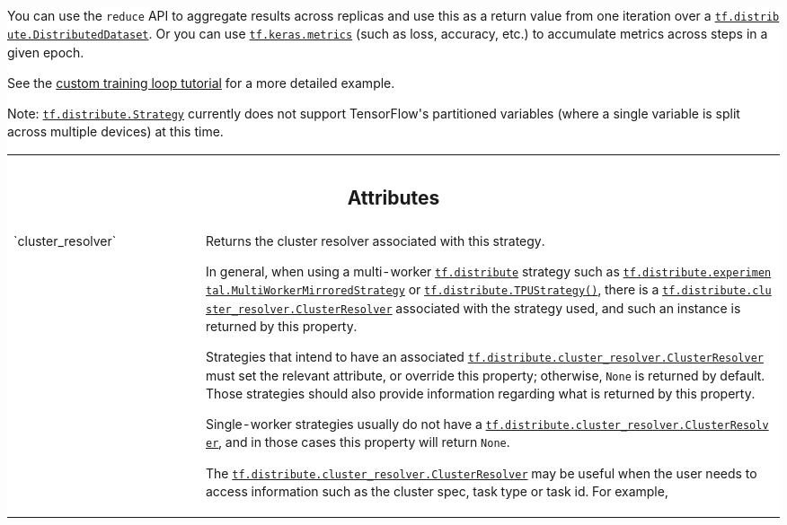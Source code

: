 You can use the `reduce` API to aggregate results across replicas and use
this as a return value from one iteration over a
<a href="../../tf/distribute/DistributedDataset.md"><code>tf.distribute.DistributedDataset</code></a>. Or
you can use <a href="../../tf/keras/metrics.md"><code>tf.keras.metrics</code></a> (such as loss, accuracy, etc.) to
accumulate metrics across steps in a given epoch.

See the
[custom training loop
tutorial](https://www.tensorflow.org/tutorials/distribute/custom_training)
for a more detailed example.

Note: <a href="../../tf/distribute/Strategy.md"><code>tf.distribute.Strategy</code></a> currently does not support TensorFlow's
partitioned variables (where a single variable is split across multiple
devices) at this time.




 <table class="responsive fixed orange">
<colgroup><col width="214px"><col></colgroup>
<tr><th colspan="2"><h2 class="add-link">Attributes</h2></th></tr>

<tr>
<td>
`cluster_resolver`<a id="cluster_resolver"></a>
</td>
<td>
Returns the cluster resolver associated with this strategy.

In general, when using a multi-worker <a href="../../tf/distribute.md"><code>tf.distribute</code></a> strategy such as
<a href="../../tf/distribute/experimental/MultiWorkerMirroredStrategy.md"><code>tf.distribute.experimental.MultiWorkerMirroredStrategy</code></a> or
<a href="../../tf/distribute/TPUStrategy.md"><code>tf.distribute.TPUStrategy()</code></a>, there is a
<a href="../../tf/distribute/cluster_resolver/ClusterResolver.md"><code>tf.distribute.cluster_resolver.ClusterResolver</code></a> associated with the
strategy used, and such an instance is returned by this property.

Strategies that intend to have an associated
<a href="../../tf/distribute/cluster_resolver/ClusterResolver.md"><code>tf.distribute.cluster_resolver.ClusterResolver</code></a> must set the
relevant attribute, or override this property; otherwise, `None` is returned
by default. Those strategies should also provide information regarding what
is returned by this property.

Single-worker strategies usually do not have a
<a href="../../tf/distribute/cluster_resolver/ClusterResolver.md"><code>tf.distribute.cluster_resolver.ClusterResolver</code></a>, and in those cases this
property will return `None`.

The <a href="../../tf/distribute/cluster_resolver/ClusterResolver.md"><code>tf.distribute.cluster_resolver.ClusterResolver</code></a> may be useful when the
user needs to access information such as the cluster spec, task type or task
id. For example,
